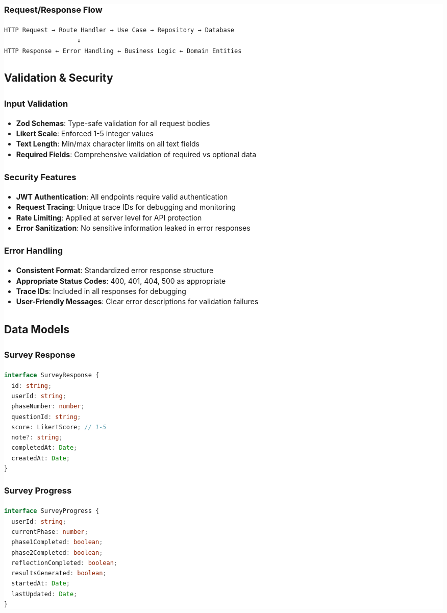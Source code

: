 ### Request/Response Flow

```
HTTP Request → Route Handler → Use Case → Repository → Database
                    ↓
HTTP Response ← Error Handling ← Business Logic ← Domain Entities
```

## Validation & Security

### Input Validation
- **Zod Schemas**: Type-safe validation for all request bodies
- **Likert Scale**: Enforced 1-5 integer values
- **Text Length**: Min/max character limits on all text fields
- **Required Fields**: Comprehensive validation of required vs optional data

### Security Features
- **JWT Authentication**: All endpoints require valid authentication
- **Request Tracing**: Unique trace IDs for debugging and monitoring
- **Rate Limiting**: Applied at server level for API protection
- **Error Sanitization**: No sensitive information leaked in error responses

### Error Handling
- **Consistent Format**: Standardized error response structure
- **Appropriate Status Codes**: 400, 401, 404, 500 as appropriate
- **Trace IDs**: Included in all responses for debugging
- **User-Friendly Messages**: Clear error descriptions for validation failures

## Data Models

### Survey Response
```typescript
interface SurveyResponse {
  id: string;
  userId: string;
  phaseNumber: number;
  questionId: string;
  score: LikertScore; // 1-5
  note?: string;
  completedAt: Date;
  createdAt: Date;
}
```

### Survey Progress
```typescript
interface SurveyProgress {
  userId: string;
  currentPhase: number;
  phase1Completed: boolean;
  phase2Completed: boolean;
  reflectionCompleted: boolean;
  resultsGenerated: boolean;
  startedAt: Date;
  lastUpdated: Date;
}
```
